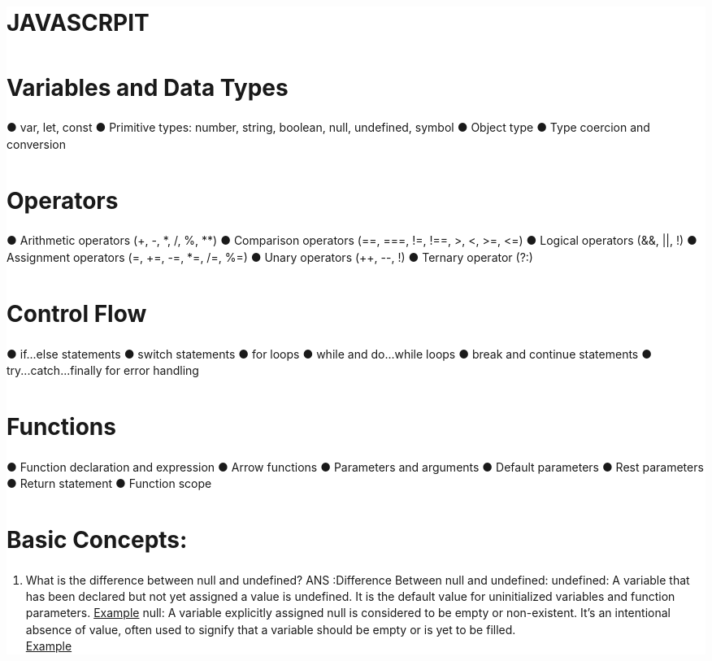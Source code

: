 # JAVASCRPIT

# Variables and Data Types
● var, let, const
● Primitive types: number, string, boolean, null, undefined, symbol
● Object type
● Type coercion and conversion

# Operators
● Arithmetic operators (+, -, *, /, %, **)
● Comparison operators (==, ===, !=, !==, >, <, >=, <=)
● Logical operators (&&, ||, !)
● Assignment operators (=, +=, -=, *=, /=, %=)
● Unary operators (++, --, !)
● Ternary operator (?:)

# Control Flow
● if...else statements
● switch statements
● for loops
● while and do...while loops
● break and continue statements
● try...catch...finally for error handling

# Functions
● Function declaration and expression
● Arrow functions
● Parameters and arguments
● Default parameters
● Rest parameters
● Return statement
● Function scope

# Basic Concepts:
1. What is the difference between null and undefined?
 ANS :Difference Between null and undefined:
  undefined: A variable that has been declared but not yet assigned a value is undefined. It is the default value for uninitialized variables and function parameters.
  <a href="Basic_Concepts/1.js">Example</a>
  null: A variable explicitly assigned null is considered to be empty or non-existent. It’s an intentional absence of value, often used to signify that a variable should be empty or is yet to be filled.  
  <a href="Basic_Concepts/1.js">Example</a>
